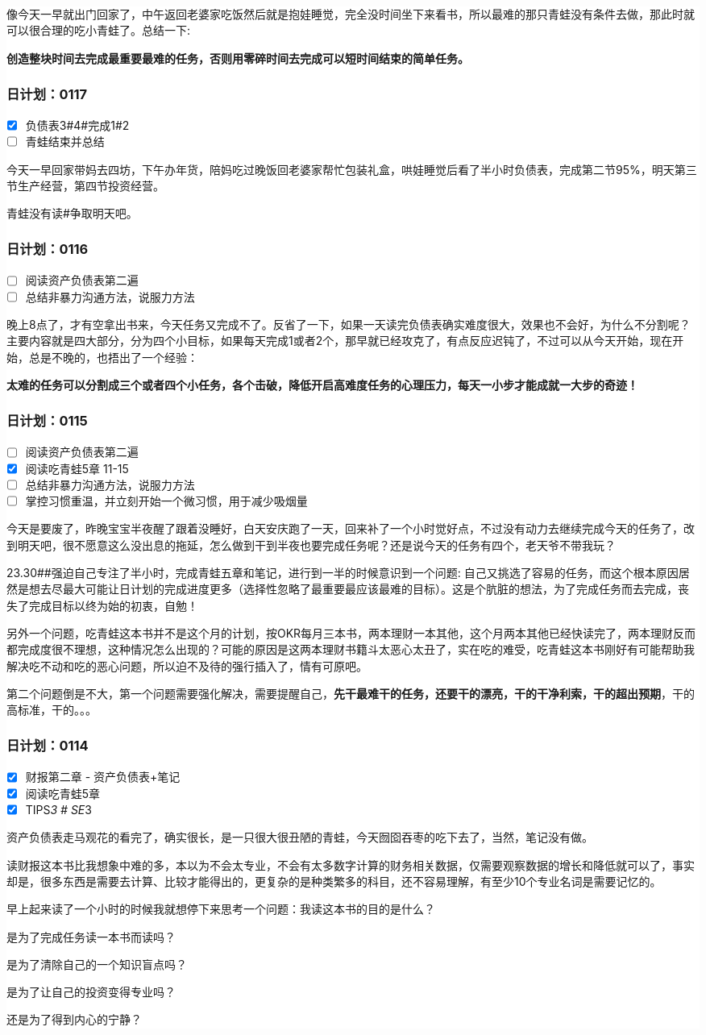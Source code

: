 像今天一早就出门回家了，中午返回老婆家吃饭然后就是抱娃睡觉，完全没时间坐下来看书，所以最难的那只青蛙没有条件去做，那此时就可以很合理的吃小青蛙了。总结一下:

**创造整块时间去完成最重要最难的任务，否则用零碎时间去完成可以短时间结束的简单任务。**

### 日计划：0117
- [x] 负债表3#4#完成1#2
- [ ] 青蛙结束并总结

今天一早回家带妈去四坊，下午办年货，陪妈吃过晚饭回老婆家帮忙包装礼盒，哄娃睡觉后看了半小时负债表，完成第二节95%，明天第三节生产经营，第四节投资经营。

青蛙没有读#争取明天吧。

### 日计划：0116
- [ ] 阅读资产负债表第二遍
- [ ] 总结非暴力沟通方法，说服力方法

晚上8点了，才有空拿出书来，今天任务又完成不了。反省了一下，如果一天读完负债表确实难度很大，效果也不会好，为什么不分割呢？主要内容就是四大部分，分为四个小目标，如果每天完成1或者2个，那早就已经攻克了，有点反应迟钝了，不过可以从今天开始，现在开始，总是不晚的，也捂出了一个经验：

**太难的任务可以分割成三个或者四个小任务，各个击破，降低开启高难度任务的心理压力，每天一小步才能成就一大步的奇迹！**

### 日计划：0115
- [ ] 阅读资产负债表第二遍
- [x] 阅读吃青蛙5章 11-15
- [ ] 总结非暴力沟通方法，说服力方法
- [ ] 掌控习惯重温，并立刻开始一个微习惯，用于减少吸烟量

今天是要废了，昨晚宝宝半夜醒了跟着没睡好，白天安庆跑了一天，回来补了一个小时觉好点，不过没有动力去继续完成今天的任务了，改到明天吧，很不愿意这么没出息的拖延，怎么做到干到半夜也要完成任务呢？还是说今天的任务有四个，老天爷不带我玩？

23.30##强迫自己专注了半小时，完成青蛙五章和笔记，进行到一半的时候意识到一个问题: 自己又挑选了容易的任务，而这个根本原因居然是想去尽最大可能让日计划的完成进度更多（选择性忽略了最重要最应该最难的目标）。这是个肮脏的想法，为了完成任务而去完成，丧失了完成目标以终为始的初衷，自勉！

另外一个问题，吃青蛙这本书并不是这个月的计划，按OKR每月三本书，两本理财一本其他，这个月两本其他已经快读完了，两本理财反而都完成度很不理想，这种情况怎么出现的？可能的原因是这两本理财书籍斗太恶心太丑了，实在吃的难受，吃青蛙这本书刚好有可能帮助我解决吃不动和吃的恶心问题，所以迫不及待的强行插入了，情有可原吧。

第二个问题倒是不大，第一个问题需要强化解决，需要提醒自己，**先干最难干的任务，还要干的漂亮，干的干净利索，干的超出预期**，干的高标准，干的。。。

### 日计划：0114
- [x] 财报第二章 - 资产负债表+笔记
- [x] 阅读吃青蛙5章
- [x] TIPS*3 #  SE*3

资产负债表走马观花的看完了，确实很长，是一只很大很丑陋的青蛙，今天囫囵吞枣的吃下去了，当然，笔记没有做。

读财报这本书比我想象中难的多，本以为不会太专业，不会有太多数字计算的财务相关数据，仅需要观察数据的增长和降低就可以了，事实却是，很多东西是需要去计算、比较才能得出的，更复杂的是种类繁多的科目，还不容易理解，有至少10个专业名词是需要记忆的。

早上起来读了一个小时的时候我就想停下来思考一个问题：我读这本书的目的是什么？

是为了完成任务读一本书而读吗？

是为了清除自己的一个知识盲点吗？

是为了让自己的投资变得专业吗？

还是为了得到内心的宁静？
